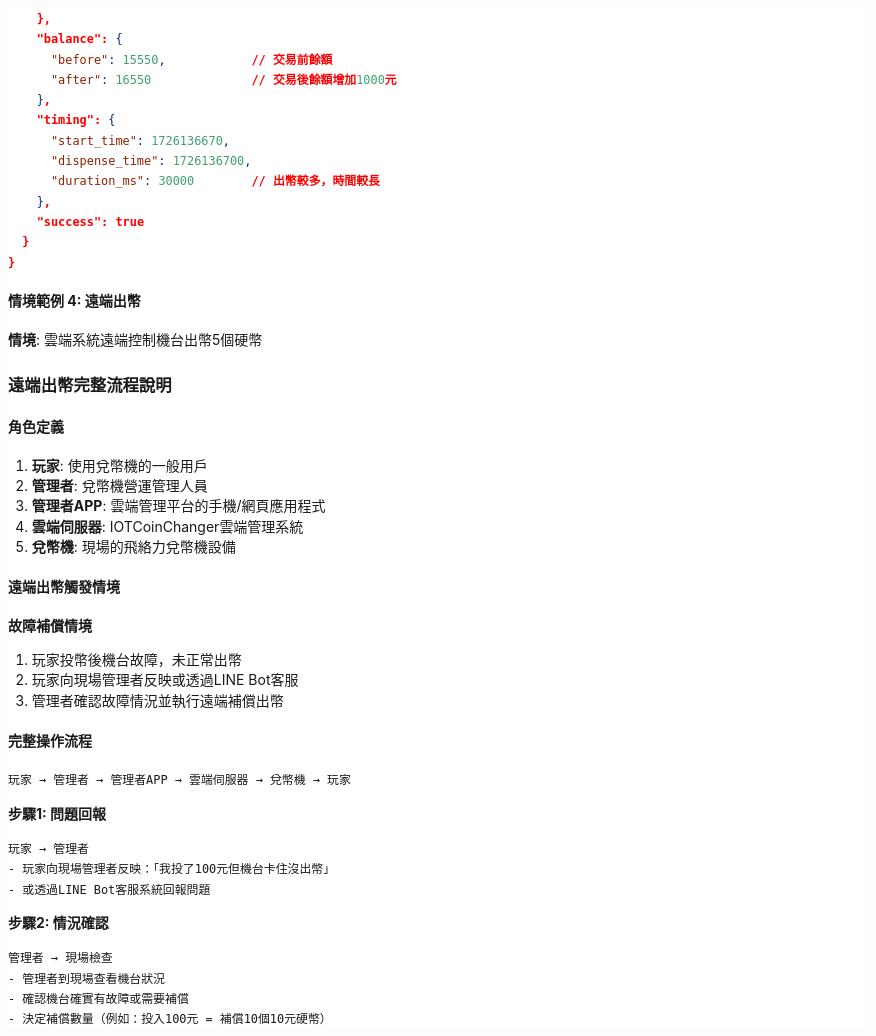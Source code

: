 ```json
    },
    "balance": {
      "before": 15550,            // 交易前餘額
      "after": 16550              // 交易後餘額增加1000元
    },
    "timing": {
      "start_time": 1726136670,
      "dispense_time": 1726136700,
      "duration_ms": 30000        // 出幣較多，時間較長
    },
    "success": true
  }
}
```

#### 情境範例 4: 遠端出幣
**情境**: 雲端系統遠端控制機台出幣5個硬幣

### 遠端出幣完整流程說明

#### 角色定義
1. **玩家**: 使用兌幣機的一般用戶
2. **管理者**: 兌幣機營運管理人員
3. **管理者APP**: 雲端管理平台的手機/網頁應用程式
4. **雲端伺服器**: IOTCoinChanger雲端管理系統
5. **兌幣機**: 現場的飛絡力兌幣機設備

#### 遠端出幣觸發情境
**故障補償情境**
1. 玩家投幣後機台故障，未正常出幣
2. 玩家向現場管理者反映或透過LINE Bot客服
3. 管理者確認故障情況並執行遠端補償出幣

#### 完整操作流程

```
玩家 → 管理者 → 管理者APP → 雲端伺服器 → 兌幣機 → 玩家
```

**步驟1: 問題回報**
```
玩家 → 管理者
- 玩家向現場管理者反映：「我投了100元但機台卡住沒出幣」
- 或透過LINE Bot客服系統回報問題
```

**步驟2: 情況確認**
```
管理者 → 現場檢查
- 管理者到現場查看機台狀況
- 確認機台確實有故障或需要補償
- 決定補償數量（例如：投入100元 = 補償10個10元硬幣）
```
